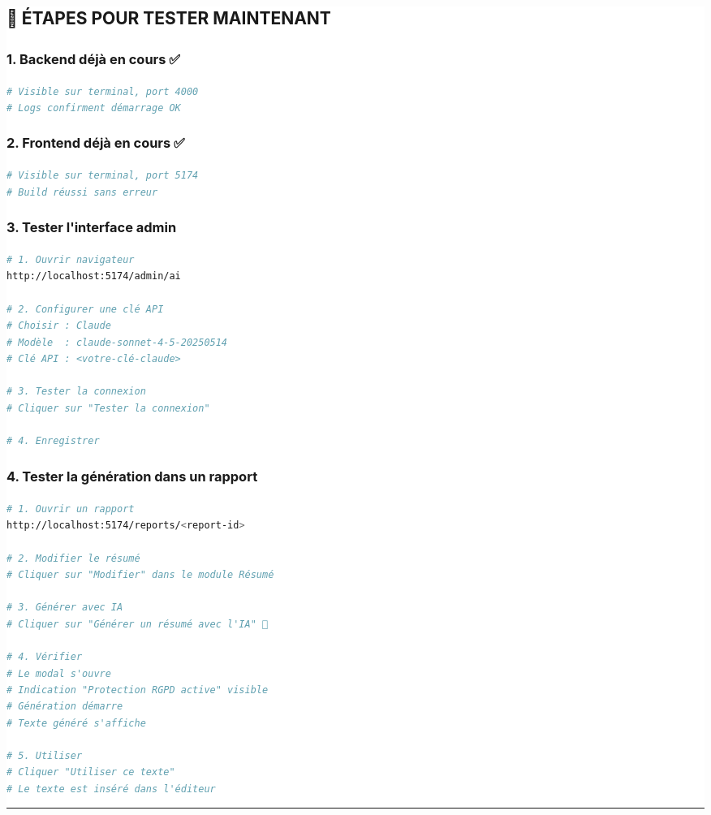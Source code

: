 
## 🚀 ÉTAPES POUR TESTER MAINTENANT

### 1. Backend déjà en cours ✅
```bash
# Visible sur terminal, port 4000
# Logs confirment démarrage OK
```

### 2. Frontend déjà en cours ✅
```bash
# Visible sur terminal, port 5174
# Build réussi sans erreur
```

### 3. Tester l'interface admin
```bash
# 1. Ouvrir navigateur
http://localhost:5174/admin/ai

# 2. Configurer une clé API
# Choisir : Claude
# Modèle  : claude-sonnet-4-5-20250514
# Clé API : <votre-clé-claude>

# 3. Tester la connexion
# Cliquer sur "Tester la connexion"

# 4. Enregistrer
```

### 4. Tester la génération dans un rapport
```bash
# 1. Ouvrir un rapport
http://localhost:5174/reports/<report-id>

# 2. Modifier le résumé
# Cliquer sur "Modifier" dans le module Résumé

# 3. Générer avec IA
# Cliquer sur "Générer un résumé avec l'IA" 🧠

# 4. Vérifier
# Le modal s'ouvre
# Indication "Protection RGPD active" visible
# Génération démarre
# Texte généré s'affiche

# 5. Utiliser
# Cliquer "Utiliser ce texte"
# Le texte est inséré dans l'éditeur
```

---